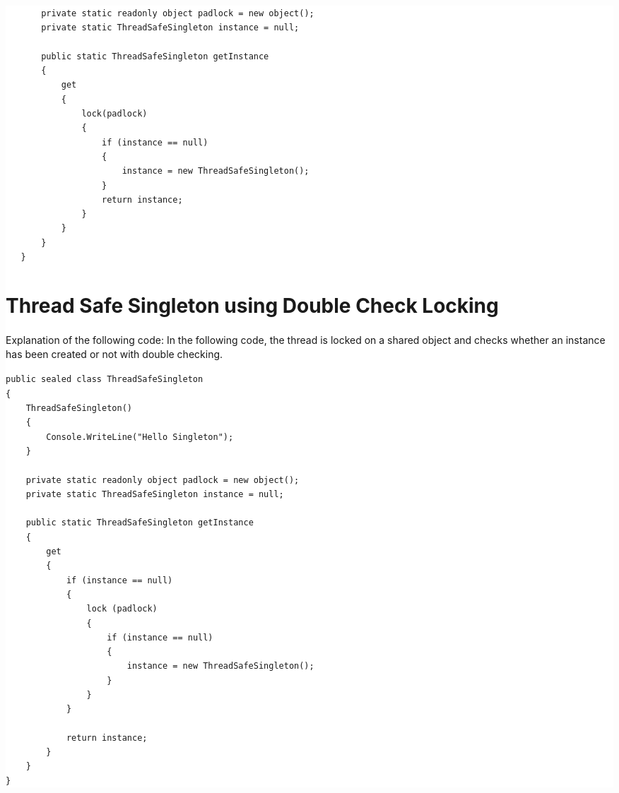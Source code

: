            private static readonly object padlock = new object();
           private static ThreadSafeSingleton instance = null;

           public static ThreadSafeSingleton getInstance
           {
               get
               {
                   lock(padlock)
                   {
                       if (instance == null)
                       {
                           instance = new ThreadSafeSingleton();
                       }
                       return instance;
                   }
               }
           }
       }

# Thread Safe Singleton using Double Check Locking

Explanation of the following code:
In the following code, the thread is locked on a shared object and checks whether an instance has been created or not with double checking.

    public sealed class ThreadSafeSingleton
    {
        ThreadSafeSingleton()
        {
            Console.WriteLine("Hello Singleton");
        }

        private static readonly object padlock = new object();
        private static ThreadSafeSingleton instance = null;

        public static ThreadSafeSingleton getInstance
        {
            get
            {
                if (instance == null)
                {
                    lock (padlock)
                    {
                        if (instance == null)
                        {
                            instance = new ThreadSafeSingleton();
                        }
                    }
                }
                
                return instance;
            }
        }
    }
